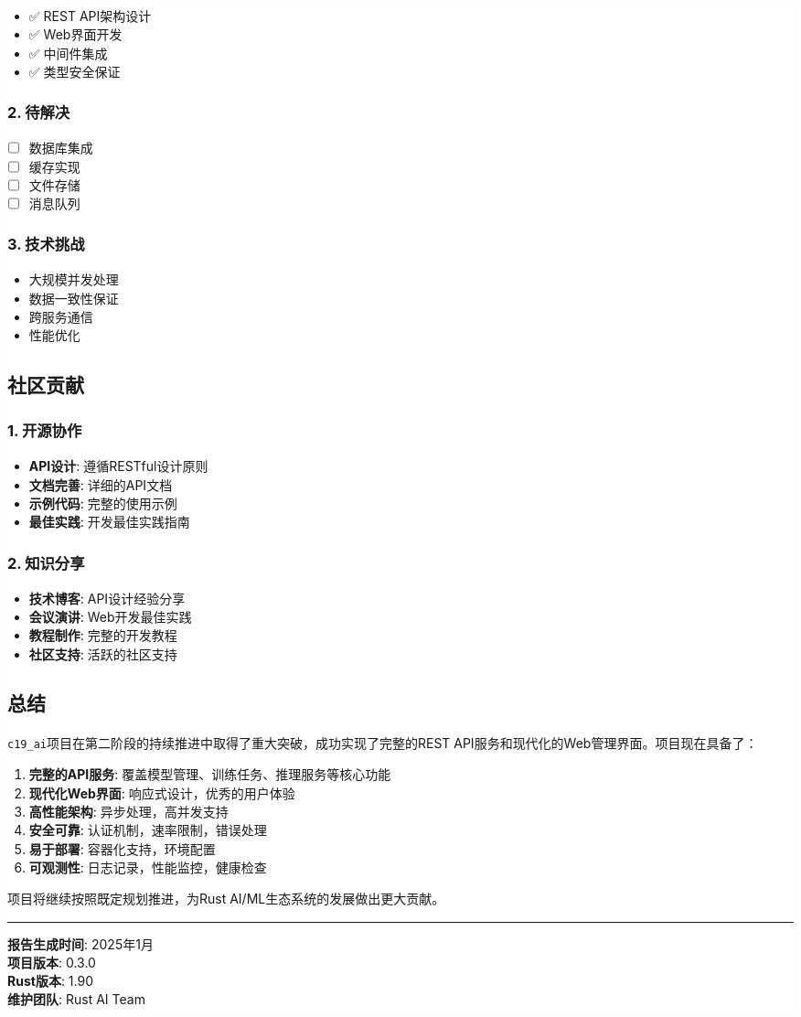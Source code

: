 - ✅ REST API架构设计
- ✅ Web界面开发
- ✅ 中间件集成
- ✅ 类型安全保证

### 2. 待解决

- [ ] 数据库集成
- [ ] 缓存实现
- [ ] 文件存储
- [ ] 消息队列

### 3. 技术挑战

- 大规模并发处理
- 数据一致性保证
- 跨服务通信
- 性能优化

## 社区贡献

### 1. 开源协作

- **API设计**: 遵循RESTful设计原则
- **文档完善**: 详细的API文档
- **示例代码**: 完整的使用示例
- **最佳实践**: 开发最佳实践指南

### 2. 知识分享

- **技术博客**: API设计经验分享
- **会议演讲**: Web开发最佳实践
- **教程制作**: 完整的开发教程
- **社区支持**: 活跃的社区支持

## 总结

`c19_ai`项目在第二阶段的持续推进中取得了重大突破，成功实现了完整的REST API服务和现代化的Web管理界面。项目现在具备了：

1. **完整的API服务**: 覆盖模型管理、训练任务、推理服务等核心功能
2. **现代化Web界面**: 响应式设计，优秀的用户体验
3. **高性能架构**: 异步处理，高并发支持
4. **安全可靠**: 认证机制，速率限制，错误处理
5. **易于部署**: 容器化支持，环境配置
6. **可观测性**: 日志记录，性能监控，健康检查

项目将继续按照既定规划推进，为Rust AI/ML生态系统的发展做出更大贡献。

---

**报告生成时间**: 2025年1月  
**项目版本**: 0.3.0  
**Rust版本**: 1.90  
**维护团队**: Rust AI Team
